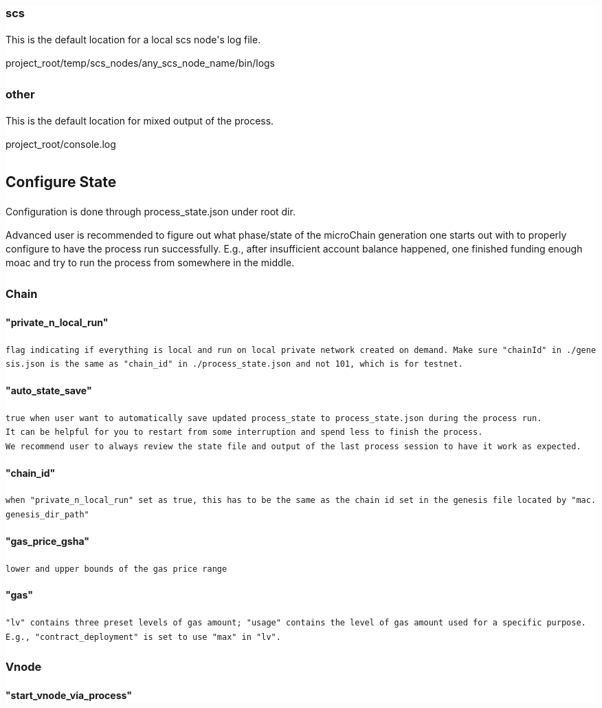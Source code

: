### scs

This is the default location for a local scs node's log file.

project_root/temp/scs_nodes/any_scs_node_name/bin/logs

### other

This is the default location for mixed output of the process.

project_root/console.log

## Configure State

Configuration is done through process_state.json under root dir.

Advanced user is recommended to figure out what phase/state of the microChain generation one starts out with to properly configure to have the process run successfully. E.g., after insufficient account balance happened, one finished funding enough moac and try to run the process from somewhere in the middle.

### Chain

#### "private_n_local_run"

    flag indicating if everything is local and run on local private network created on demand. Make sure "chainId" in ./genesis.json is the same as "chain_id" in ./process_state.json and not 101, which is for testnet.

#### "auto_state_save"

    true when user want to automatically save updated process_state to process_state.json during the process run.
    It can be helpful for you to restart from some interruption and spend less to finish the process.
    We recommend user to always review the state file and output of the last process session to have it work as expected.

#### "chain_id"

    when "private_n_local_run" set as true, this has to be the same as the chain id set in the genesis file located by "mac.genesis_dir_path"

#### "gas_price_gsha"

    lower and upper bounds of the gas price range

#### "gas"

    "lv" contains three preset levels of gas amount; "usage" contains the level of gas amount used for a specific purpose. E.g., "contract_deployment" is set to use "max" in "lv".

### Vnode

#### "start_vnode_via_process"
